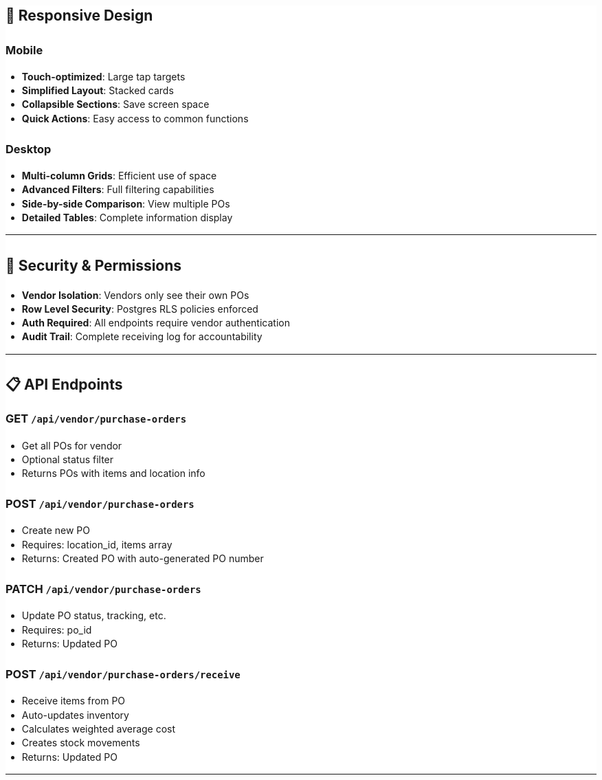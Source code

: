
## 📱 Responsive Design

### Mobile
- **Touch-optimized**: Large tap targets
- **Simplified Layout**: Stacked cards
- **Collapsible Sections**: Save screen space
- **Quick Actions**: Easy access to common functions

### Desktop
- **Multi-column Grids**: Efficient use of space
- **Advanced Filters**: Full filtering capabilities
- **Side-by-side Comparison**: View multiple POs
- **Detailed Tables**: Complete information display

---

## 🔐 Security & Permissions

- **Vendor Isolation**: Vendors only see their own POs
- **Row Level Security**: Postgres RLS policies enforced
- **Auth Required**: All endpoints require vendor authentication
- **Audit Trail**: Complete receiving log for accountability

---

## 📋 API Endpoints

### GET `/api/vendor/purchase-orders`
- Get all POs for vendor
- Optional status filter
- Returns POs with items and location info

### POST `/api/vendor/purchase-orders`
- Create new PO
- Requires: location_id, items array
- Returns: Created PO with auto-generated PO number

### PATCH `/api/vendor/purchase-orders`
- Update PO status, tracking, etc.
- Requires: po_id
- Returns: Updated PO

### POST `/api/vendor/purchase-orders/receive`
- Receive items from PO
- Auto-updates inventory
- Calculates weighted average cost
- Creates stock movements
- Returns: Updated PO

---